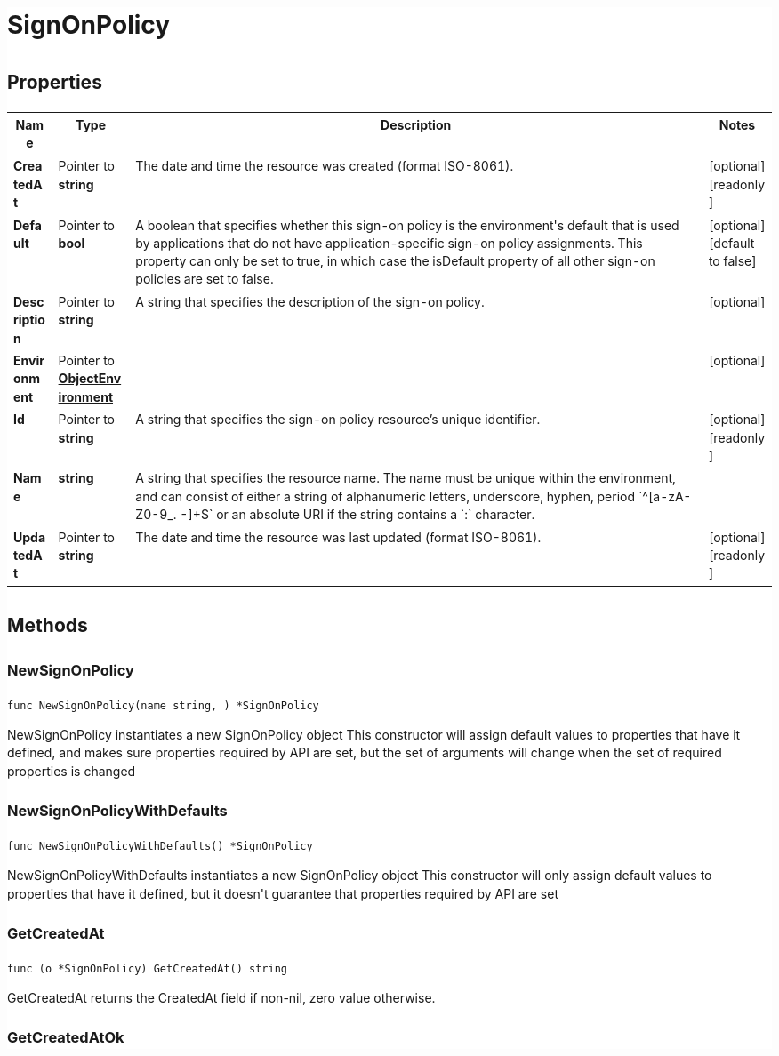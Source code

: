 # SignOnPolicy

## Properties

Name | Type | Description | Notes
------------ | ------------- | ------------- | -------------
**CreatedAt** | Pointer to **string** | The date and time the resource was created (format ISO-8061). | [optional] [readonly] 
**Default** | Pointer to **bool** | A boolean that specifies whether this sign-on policy is the environment&#39;s default that is used by applications that do not have application-specific sign-on policy assignments. This property can only be set to true, in which case the isDefault property of all other sign-on policies are set to false. | [optional] [default to false]
**Description** | Pointer to **string** | A string that specifies the description of the sign-on policy. | [optional] 
**Environment** | Pointer to [**ObjectEnvironment**](ObjectEnvironment.md) |  | [optional] 
**Id** | Pointer to **string** | A string that specifies the sign-on policy resource’s unique identifier. | [optional] [readonly] 
**Name** | **string** | A string that specifies the resource name. The name must be unique within the environment, and can consist of either a string of alphanumeric letters, underscore, hyphen, period &#x60;^[a-zA-Z0-9_. -]+$&#x60; or an absolute URI if the string contains a &#x60;:&#x60; character. | 
**UpdatedAt** | Pointer to **string** | The date and time the resource was last updated (format ISO-8061). | [optional] [readonly] 

## Methods

### NewSignOnPolicy

`func NewSignOnPolicy(name string, ) *SignOnPolicy`

NewSignOnPolicy instantiates a new SignOnPolicy object
This constructor will assign default values to properties that have it defined,
and makes sure properties required by API are set, but the set of arguments
will change when the set of required properties is changed

### NewSignOnPolicyWithDefaults

`func NewSignOnPolicyWithDefaults() *SignOnPolicy`

NewSignOnPolicyWithDefaults instantiates a new SignOnPolicy object
This constructor will only assign default values to properties that have it defined,
but it doesn't guarantee that properties required by API are set

### GetCreatedAt

`func (o *SignOnPolicy) GetCreatedAt() string`

GetCreatedAt returns the CreatedAt field if non-nil, zero value otherwise.

### GetCreatedAtOk
